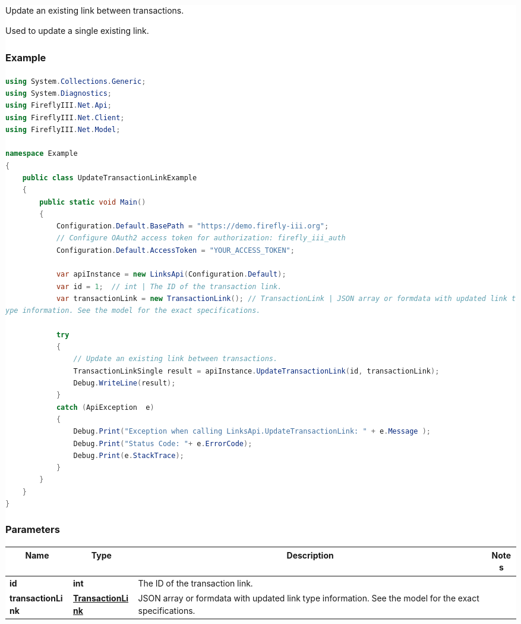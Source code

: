 Update an existing link between transactions.

Used to update a single existing link. 

### Example
```csharp
using System.Collections.Generic;
using System.Diagnostics;
using FireflyIII.Net.Api;
using FireflyIII.Net.Client;
using FireflyIII.Net.Model;

namespace Example
{
    public class UpdateTransactionLinkExample
    {
        public static void Main()
        {
            Configuration.Default.BasePath = "https://demo.firefly-iii.org";
            // Configure OAuth2 access token for authorization: firefly_iii_auth
            Configuration.Default.AccessToken = "YOUR_ACCESS_TOKEN";

            var apiInstance = new LinksApi(Configuration.Default);
            var id = 1;  // int | The ID of the transaction link.
            var transactionLink = new TransactionLink(); // TransactionLink | JSON array or formdata with updated link type information. See the model for the exact specifications.

            try
            {
                // Update an existing link between transactions.
                TransactionLinkSingle result = apiInstance.UpdateTransactionLink(id, transactionLink);
                Debug.WriteLine(result);
            }
            catch (ApiException  e)
            {
                Debug.Print("Exception when calling LinksApi.UpdateTransactionLink: " + e.Message );
                Debug.Print("Status Code: "+ e.ErrorCode);
                Debug.Print(e.StackTrace);
            }
        }
    }
}
```

### Parameters

Name | Type | Description  | Notes
------------- | ------------- | ------------- | -------------
 **id** | **int**| The ID of the transaction link. | 
 **transactionLink** | [**TransactionLink**](TransactionLink.md)| JSON array or formdata with updated link type information. See the model for the exact specifications. | 
